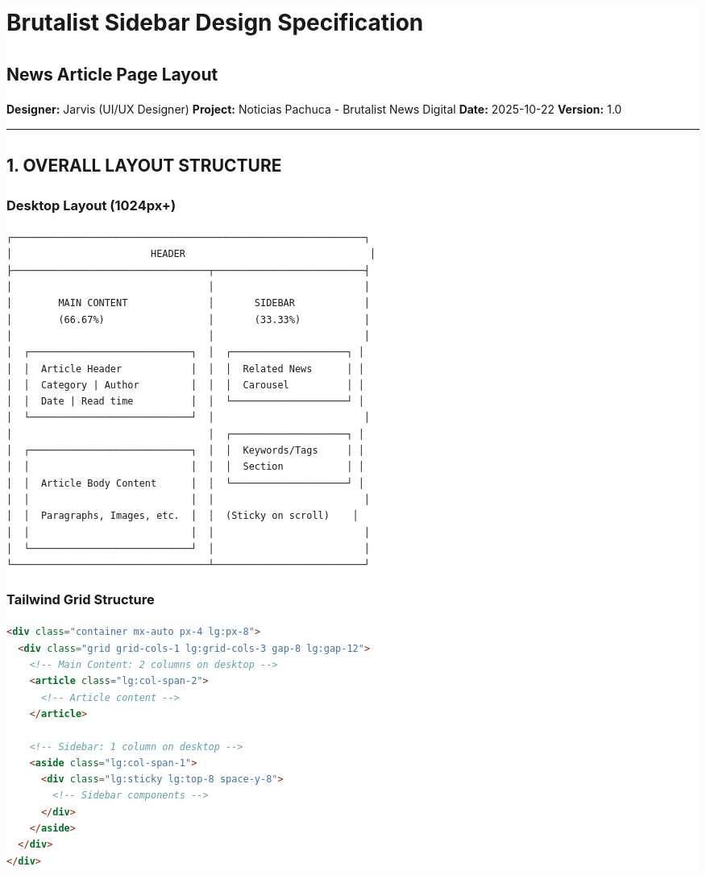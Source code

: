 # Brutalist Sidebar Design Specification
## News Article Page Layout

**Designer:** Jarvis (UI/UX Designer)
**Project:** Noticias Pachuca - Brutalist News Digital
**Date:** 2025-10-22
**Version:** 1.0

---

## 1. OVERALL LAYOUT STRUCTURE

### Desktop Layout (1024px+)
```
┌─────────────────────────────────────────────────────────────┐
│                        HEADER                                │
├──────────────────────────────────┬──────────────────────────┤
│                                  │                          │
│        MAIN CONTENT              │       SIDEBAR            │
│        (66.67%)                  │       (33.33%)           │
│                                  │                          │
│  ┌────────────────────────────┐  │  ┌────────────────────┐ │
│  │  Article Header            │  │  │  Related News      │ │
│  │  Category | Author         │  │  │  Carousel          │ │
│  │  Date | Read time          │  │  └────────────────────┘ │
│  └────────────────────────────┘  │                          │
│                                  │  ┌────────────────────┐ │
│  ┌────────────────────────────┐  │  │  Keywords/Tags     │ │
│  │                            │  │  │  Section           │ │
│  │  Article Body Content      │  │  └────────────────────┘ │
│  │                            │  │                          │
│  │  Paragraphs, Images, etc.  │  │  (Sticky on scroll)    │
│  │                            │  │                          │
│  └────────────────────────────┘  │                          │
└──────────────────────────────────┴──────────────────────────┘
```

### Tailwind Grid Structure
```html
<div class="container mx-auto px-4 lg:px-8">
  <div class="grid grid-cols-1 lg:grid-cols-3 gap-8 lg:gap-12">
    <!-- Main Content: 2 columns on desktop -->
    <article class="lg:col-span-2">
      <!-- Article content -->
    </article>

    <!-- Sidebar: 1 column on desktop -->
    <aside class="lg:col-span-1">
      <div class="lg:sticky lg:top-8 space-y-8">
        <!-- Sidebar components -->
      </div>
    </aside>
  </div>
</div>
```
